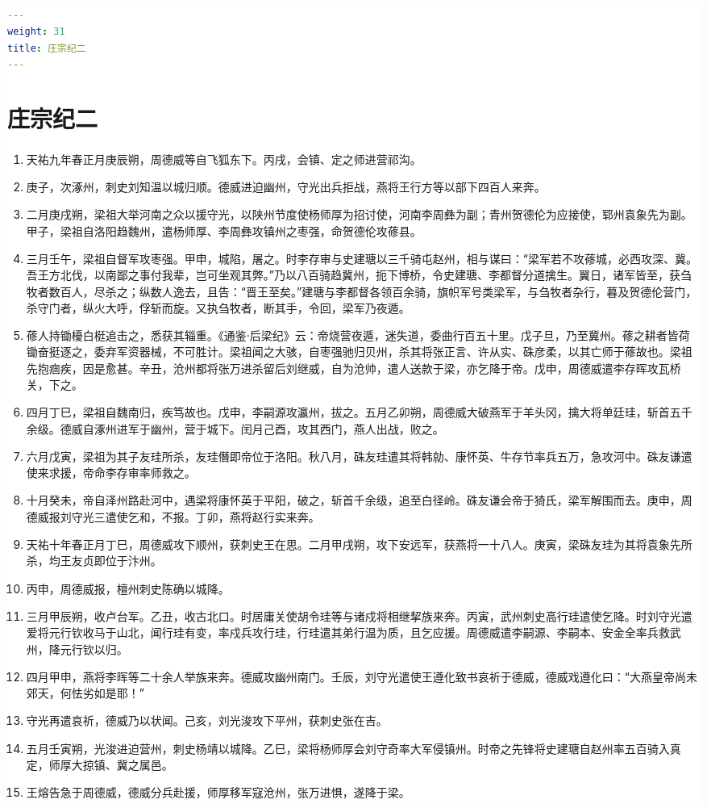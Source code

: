 ```yaml
---
weight: 31
title: 庄宗纪二
---
```


# 庄宗纪二

1. <span id="庄宗纪二-1"></span>
天祐九年春正月庚辰朔，周德威等自飞狐东下。丙戌，会镇、定之师进营祁沟。

2. <span id="庄宗纪二-2"></span>
庚子，次涿州，刺史刘知温以城归顺。德威进迫幽州，守光出兵拒战，燕将王行方等以部下四百人来奔。

3. <span id="庄宗纪二-3"></span>
二月庚戌朔，梁祖大举河南之众以援守光，以陕州节度使杨师厚为招讨使，河南李周彝为副；青州贺德伦为应接使，郓州袁象先为副。甲子，梁祖自洛阳趋魏州，遣杨师厚、李周彝攻镇州之枣强，命贺德伦攻蓚县。

4. <span id="庄宗纪二-4"></span>
三月壬午，梁祖自督军攻枣强。甲申，城陷，屠之。时李存审与史建瑭以三千骑屯赵州，相与谋曰：“梁军若不攻蓚城，必西攻深、冀。吾王方北伐，以南鄙之事付我辈，岂可坐观其弊。”乃以八百骑趋冀州，扼下博桥，令史建瑭、李都督分道擒生。翼日，诸军皆至，获刍牧者数百人，尽杀之；纵数人逸去，且告：“晋王至矣。”建瑭与李都督各领百余骑，旗帜军号类梁军，与刍牧者杂行，暮及贺德伦营门，杀守门者，纵火大呼，俘斩而旋。又执刍牧者，断其手，令回，梁军乃夜遁。

5. <span id="庄宗纪二-5"></span>
蓚人持锄櫌白梃追击之，悉获其辎重。《通鉴·后梁纪》云：帝烧营夜遁，迷失道，委曲行百五十里。戊子旦，乃至冀州。蓚之耕者皆荷锄奋挺逐之，委弃军资器械，不可胜计。梁祖闻之大骇，自枣强驰归贝州，杀其将张正言、许从实、硃彦柔，以其亡师于蓚故也。梁祖先抱痼疾，因是愈甚。辛丑，沧州都将张万进杀留后刘继威，自为沧帅，遣人送款于梁，亦乞降于帝。戊申，周德威遣李存晖攻瓦桥关，下之。

6. <span id="庄宗纪二-6"></span>
四月丁巳，梁祖自魏南归，疾笃故也。戊申，李嗣源攻瀛州，拔之。五月乙卯朔，周德威大破燕军于羊头冈，擒大将单廷珪，斩首五千余级。德威自涿州进军于幽州，营于城下。闰月己酉，攻其西门，燕人出战，败之。

7. <span id="庄宗纪二-7"></span>
六月戊寅，梁祖为其子友珪所杀，友珪僭即帝位于洛阳。秋八月，硃友珪遣其将韩勍、康怀英、牛存节率兵五万，急攻河中。硃友谦遣使来求援，帝命李存审率师救之。

8. <span id="庄宗纪二-8"></span>
十月癸未，帝自泽州路赴河中，遇梁将康怀英于平阳，破之，斩首千余级，追至白径岭。硃友谦会帝于猗氏，梁军解围而去。庚申，周德威报刘守光三遣使乞和，不报。丁卯，燕将赵行实来奔。

9. <span id="庄宗纪二-9"></span>
天祐十年春正月丁巳，周德威攻下顺州，获刺史王在思。二月甲戌朔，攻下安远军，获燕将一十八人。庚寅，梁硃友珪为其将袁象先所杀，均王友贞即位于汴州。

10. <span id="庄宗纪二-10"></span>
丙申，周德威报，檀州刺史陈确以城降。

11. <span id="庄宗纪二-11"></span>
三月甲辰朔，收卢台军。乙丑，收古北口。时居庸关使胡令珪等与诸戍将相继挈族来奔。丙寅，武州刺史高行珪遣使乞降。时刘守光遣爱将元行钦收马于山北，闻行珪有变，率戍兵攻行珪，行珪遣其弟行温为质，且乞应援。周德威遣李嗣源、李嗣本、安金全率兵救武州，降元行钦以归。

12. <span id="庄宗纪二-12"></span>
四月甲申，燕将李晖等二十余人举族来奔。德威攻幽州南门。壬辰，刘守光遣使王遵化致书哀祈于德威，德威戏遵化曰：“大燕皇帝尚未郊天，何怯劣如是耶！”

13. <span id="庄宗纪二-13"></span>
守光再遣哀祈，德威乃以状闻。己亥，刘光浚攻下平州，获刺史张在吉。

14. <span id="庄宗纪二-14"></span>
五月壬寅朔，光浚进迫营州，刺史杨靖以城降。乙巳，梁将杨师厚会刘守奇率大军侵镇州。时帝之先锋将史建瑭自赵州率五百骑入真定，师厚大掠镇、冀之属邑。

15. <span id="庄宗纪二-15"></span>
王熔告急于周德威，德威分兵赴援，师厚移军寇沧州，张万进惧，遂降于梁。
